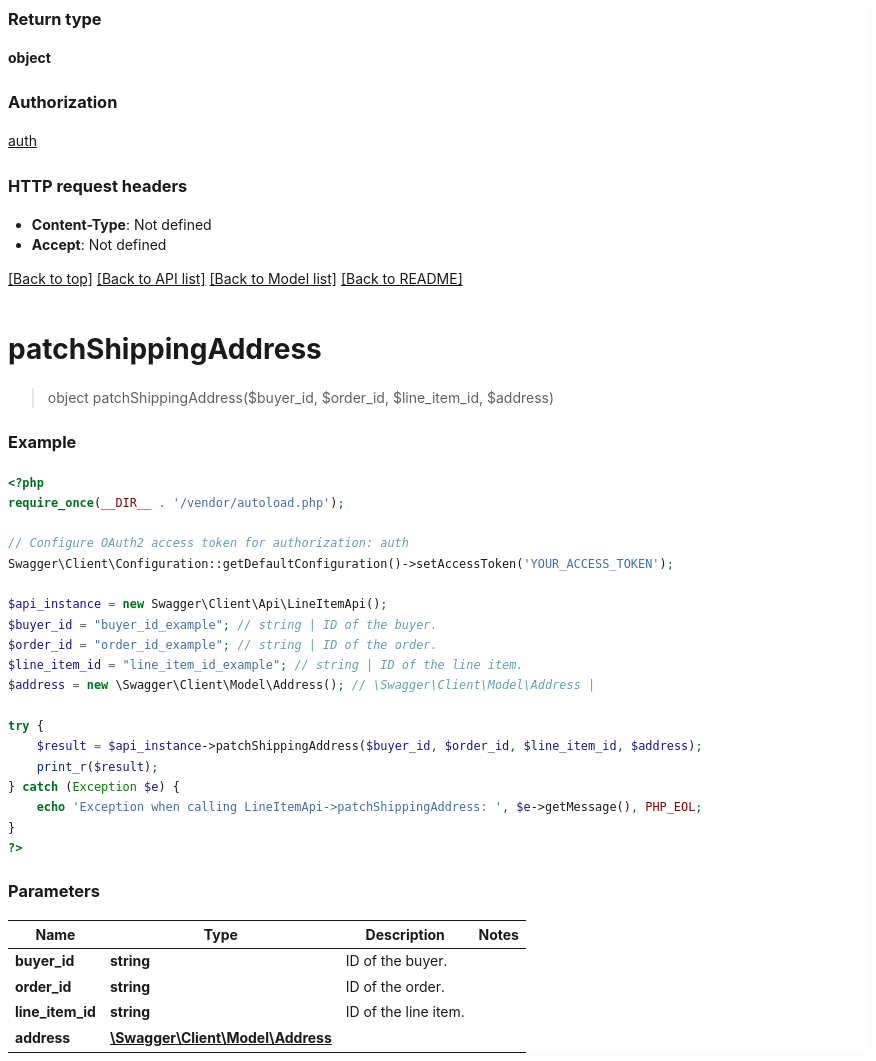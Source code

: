### Return type

**object**

### Authorization

[auth](../../README.md#auth)

### HTTP request headers

 - **Content-Type**: Not defined
 - **Accept**: Not defined

[[Back to top]](#) [[Back to API list]](../../README.md#documentation-for-api-endpoints) [[Back to Model list]](../../README.md#documentation-for-models) [[Back to README]](../../README.md)

# **patchShippingAddress**
> object patchShippingAddress($buyer_id, $order_id, $line_item_id, $address)



### Example
```php
<?php
require_once(__DIR__ . '/vendor/autoload.php');

// Configure OAuth2 access token for authorization: auth
Swagger\Client\Configuration::getDefaultConfiguration()->setAccessToken('YOUR_ACCESS_TOKEN');

$api_instance = new Swagger\Client\Api\LineItemApi();
$buyer_id = "buyer_id_example"; // string | ID of the buyer.
$order_id = "order_id_example"; // string | ID of the order.
$line_item_id = "line_item_id_example"; // string | ID of the line item.
$address = new \Swagger\Client\Model\Address(); // \Swagger\Client\Model\Address | 

try {
    $result = $api_instance->patchShippingAddress($buyer_id, $order_id, $line_item_id, $address);
    print_r($result);
} catch (Exception $e) {
    echo 'Exception when calling LineItemApi->patchShippingAddress: ', $e->getMessage(), PHP_EOL;
}
?>
```

### Parameters

Name | Type | Description  | Notes
------------- | ------------- | ------------- | -------------
 **buyer_id** | **string**| ID of the buyer. |
 **order_id** | **string**| ID of the order. |
 **line_item_id** | **string**| ID of the line item. |
 **address** | [**\Swagger\Client\Model\Address**](../Model/\Swagger\Client\Model\Address.md)|  |
